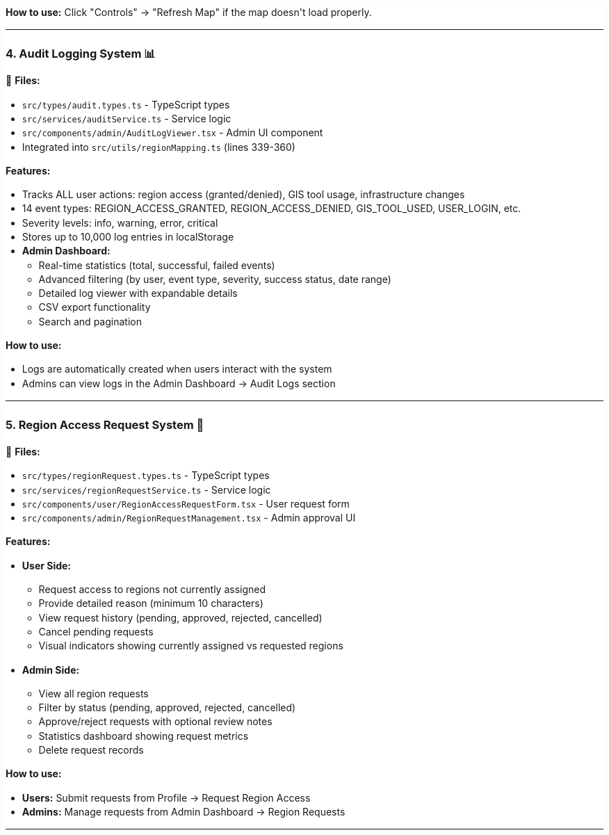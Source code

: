 **How to use:** Click "Controls" → "Refresh Map" if the map doesn't load properly.

---

### 4. **Audit Logging System** 📊
📁 **Files:**
- `src/types/audit.types.ts` - TypeScript types
- `src/services/auditService.ts` - Service logic
- `src/components/admin/AuditLogViewer.tsx` - Admin UI component
- Integrated into `src/utils/regionMapping.ts` (lines 339-360)

**Features:**
- Tracks ALL user actions: region access (granted/denied), GIS tool usage, infrastructure changes
- 14 event types: REGION_ACCESS_GRANTED, REGION_ACCESS_DENIED, GIS_TOOL_USED, USER_LOGIN, etc.
- Severity levels: info, warning, error, critical
- Stores up to 10,000 log entries in localStorage
- **Admin Dashboard:**
  - Real-time statistics (total, successful, failed events)
  - Advanced filtering (by user, event type, severity, success status, date range)
  - Detailed log viewer with expandable details
  - CSV export functionality
  - Search and pagination

**How to use:**
- Logs are automatically created when users interact with the system
- Admins can view logs in the Admin Dashboard → Audit Logs section

---

### 5. **Region Access Request System** 🙋
📁 **Files:**
- `src/types/regionRequest.types.ts` - TypeScript types
- `src/services/regionRequestService.ts` - Service logic
- `src/components/user/RegionAccessRequestForm.tsx` - User request form
- `src/components/admin/RegionRequestManagement.tsx` - Admin approval UI

**Features:**
- **User Side:**
  - Request access to regions not currently assigned
  - Provide detailed reason (minimum 10 characters)
  - View request history (pending, approved, rejected, cancelled)
  - Cancel pending requests
  - Visual indicators showing currently assigned vs requested regions

- **Admin Side:**
  - View all region requests
  - Filter by status (pending, approved, rejected, cancelled)
  - Approve/reject requests with optional review notes
  - Statistics dashboard showing request metrics
  - Delete request records

**How to use:**
- **Users:** Submit requests from Profile → Request Region Access
- **Admins:** Manage requests from Admin Dashboard → Region Requests

---